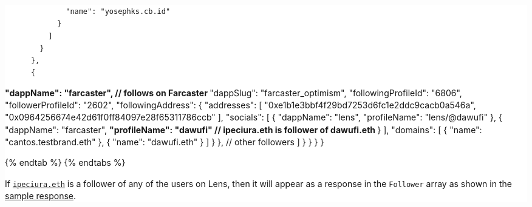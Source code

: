                   "name": "yosephks.cb.id"
                }
              ]
            }
          },
          {
<strong>            "dappName": "farcaster", // follows on Farcaster
</strong>            "dappSlug": "farcaster_optimism",
            "followingProfileId": "6806",
            "followerProfileId": "2602",
            "followingAddress": {
              "addresses": [
                "0xe1b1e3bbf4f29bd7253d6fc1e2ddc9cacb0a546a",
                "0x0964256674e42d61f0ff84097e28f65311786ccb"
              ],
              "socials": [
                {
                  "dappName": "lens",
                  "profileName": "lens/@dawufi"
                },
                {
                  "dappName": "farcaster",
<strong>                  "profileName": "dawufi" // ipeciura.eth is follower of dawufi.eth
</strong>                }
              ],
              "domains": [
                {
                  "name": "cantos.testbrand.eth"
                },
                {
                  "name": "dawufi.eth" 
                }
              ]
            }
          },
          // other followers
        ]
      }
    }
  }
}
</code></pre>

{% endtab %}
{% endtabs %}

If [`ipeciura.eth`](https://explorer.airstack.xyz/token-balances?address=fc_fname%3Aipeciura.eth&blockchain=ethereum&rawInput=%23%E2%8E%B1fc_fname%3Aipeciura.eth%E2%8E%B1%28fc_fname%3Aipeciura.eth++ethereum+null%29&inputType=ADDRESS) is a follower of any of the users on Lens, then it will appear as a response in the `Follower` array as shown in the [sample response](farcaster-followers.md#response-1).
